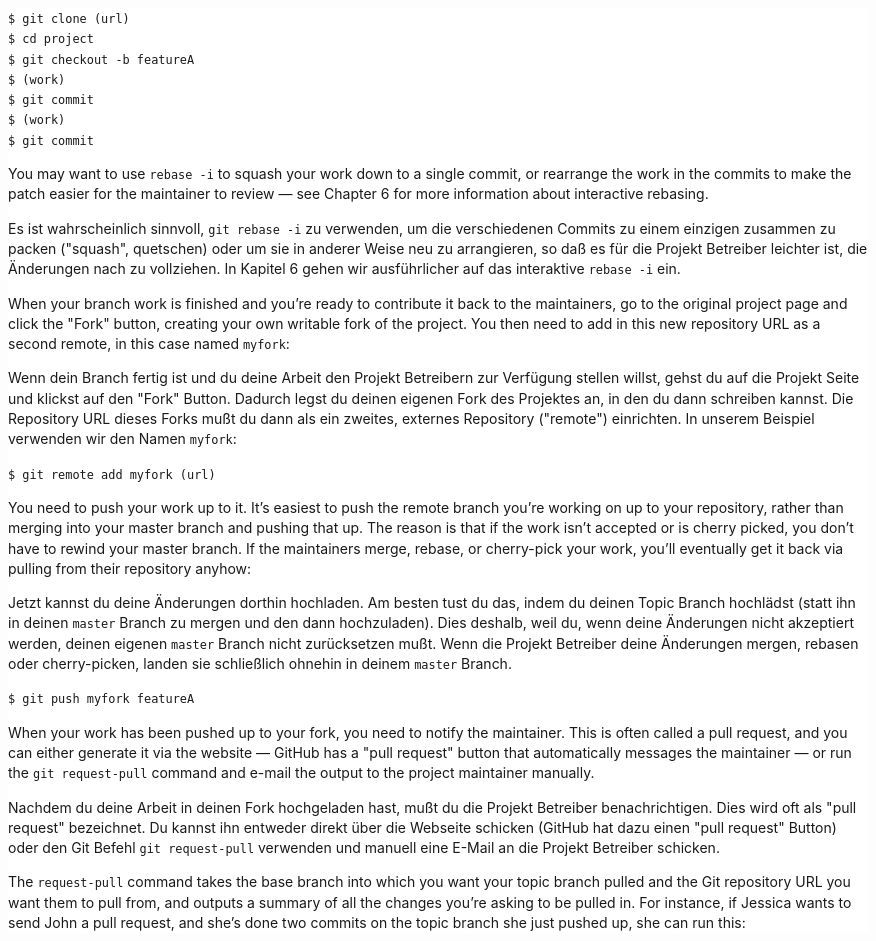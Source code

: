 	$ git clone (url)
	$ cd project
	$ git checkout -b featureA
	$ (work)
	$ git commit
	$ (work)
	$ git commit

You may want to use `rebase -i` to squash your work down to a single commit, or rearrange the work in the commits to make the patch easier for the maintainer to review — see Chapter 6 for more information about interactive rebasing.

Es ist wahrscheinlich sinnvoll, `git rebase -i` zu verwenden, um die verschiedenen Commits zu einem einzigen zusammen zu packen ("squash", quetschen) oder um sie in anderer Weise neu zu arrangieren, so daß es für die Projekt Betreiber leichter ist, die Änderungen nach zu vollziehen. In Kapitel 6 gehen wir ausführlicher auf das interaktive `rebase -i` ein.

When your branch work is finished and you’re ready to contribute it back to the maintainers, go to the original project page and click the "Fork" button, creating your own writable fork of the project. You then need to add in this new repository URL as a second remote, in this case named `myfork`:

Wenn dein Branch fertig ist und du deine Arbeit den Projekt Betreibern zur Verfügung stellen willst, gehst du auf die Projekt Seite und klickst auf den "Fork" Button. Dadurch legst du deinen eigenen Fork des Projektes an, in den du dann schreiben kannst. Die Repository URL dieses Forks mußt du dann als ein zweites, externes Repository ("remote") einrichten. In unserem Beispiel verwenden wir den Namen `myfork`:

	$ git remote add myfork (url)

You need to push your work up to it. It’s easiest to push the remote branch you’re working on up to your repository, rather than merging into your master branch and pushing that up. The reason is that if the work isn’t accepted or is cherry picked, you don’t have to rewind your master branch. If the maintainers merge, rebase, or cherry-pick your work, you’ll eventually get it back via pulling from their repository anyhow:

Jetzt kannst du deine Änderungen dorthin hochladen. Am besten tust du das, indem du deinen Topic Branch hochlädst (statt ihn in deinen `master` Branch zu mergen und den dann hochzuladen). Dies deshalb, weil du, wenn deine Änderungen nicht akzeptiert werden, deinen eigenen `master` Branch nicht zurücksetzen mußt. Wenn die Projekt Betreiber deine Änderungen mergen, rebasen oder cherry-picken, landen sie schließlich ohnehin in deinem `master` Branch.

	$ git push myfork featureA

When your work has been pushed up to your fork, you need to notify the maintainer. This is often called a pull request, and you can either generate it via the website — GitHub has a "pull request" button that automatically messages the maintainer — or run the `git request-pull` command and e-mail the output to the project maintainer manually.

Nachdem du deine Arbeit in deinen Fork hochgeladen hast, mußt du die Projekt Betreiber benachrichtigen. Dies wird oft als "pull request" bezeichnet. Du kannst ihn entweder direkt über die Webseite schicken (GitHub hat dazu einen "pull request" Button) oder den Git Befehl `git request-pull` verwenden und manuell eine E-Mail an die Projekt Betreiber schicken.

The `request-pull` command takes the base branch into which you want your topic branch pulled and the Git repository URL you want them to pull from, and outputs a summary of all the changes you’re asking to be pulled in. For instance, if Jessica wants to send John a pull request, and she’s done two commits on the topic branch she just pushed up, she can run this:
